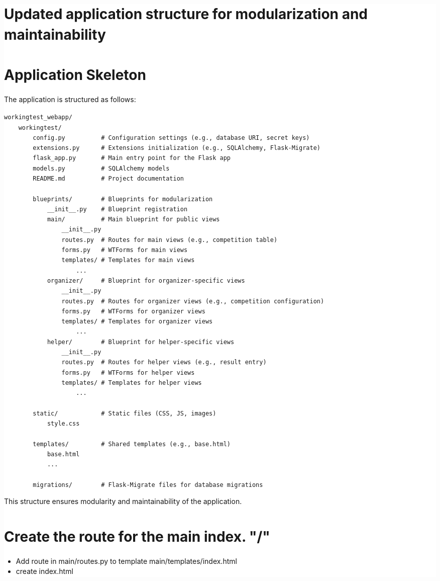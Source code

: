
# Updated application structure for modularization and maintainability

# Application Skeleton

The application is structured as follows:

```
workingtest_webapp/
    workingtest/
        config.py          # Configuration settings (e.g., database URI, secret keys)
        extensions.py      # Extensions initialization (e.g., SQLAlchemy, Flask-Migrate)
        flask_app.py       # Main entry point for the Flask app
        models.py          # SQLAlchemy models
        README.md          # Project documentation

        blueprints/        # Blueprints for modularization
            __init__.py    # Blueprint registration
            main/          # Main blueprint for public views
                __init__.py
                routes.py  # Routes for main views (e.g., competition table)
                forms.py   # WTForms for main views
                templates/ # Templates for main views
                    ...
            organizer/     # Blueprint for organizer-specific views
                __init__.py
                routes.py  # Routes for organizer views (e.g., competition configuration)
                forms.py   # WTForms for organizer views
                templates/ # Templates for organizer views
                    ...
            helper/        # Blueprint for helper-specific views
                __init__.py
                routes.py  # Routes for helper views (e.g., result entry)
                forms.py   # WTForms for helper views
                templates/ # Templates for helper views
                    ...

        static/            # Static files (CSS, JS, images)
            style.css

        templates/         # Shared templates (e.g., base.html)
            base.html
            ...

        migrations/        # Flask-Migrate files for database migrations
```

This structure ensures modularity and maintainability of the application.

# Create the route for the main index. "/"
- Add route in main/routes.py to template main/templates/index.html
- create index.html

